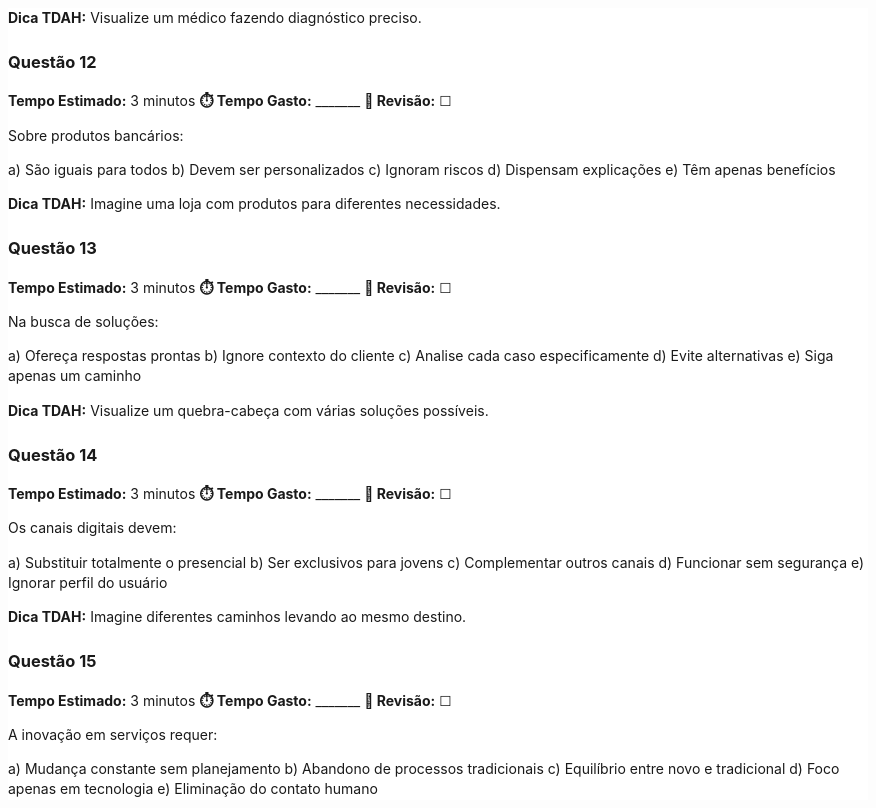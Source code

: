 **Dica TDAH:** Visualize um médico fazendo diagnóstico preciso.

### Questão 12
**Tempo Estimado:** 3 minutos
**⏱️ Tempo Gasto:** _______
**📝 Revisão:** ☐

Sobre produtos bancários:

a) São iguais para todos
b) Devem ser personalizados
c) Ignoram riscos
d) Dispensam explicações
e) Têm apenas benefícios

**Dica TDAH:** Imagine uma loja com produtos para diferentes necessidades.

### Questão 13
**Tempo Estimado:** 3 minutos
**⏱️ Tempo Gasto:** _______
**📝 Revisão:** ☐

Na busca de soluções:

a) Ofereça respostas prontas
b) Ignore contexto do cliente
c) Analise cada caso especificamente
d) Evite alternativas
e) Siga apenas um caminho

**Dica TDAH:** Visualize um quebra-cabeça com várias soluções possíveis.

### Questão 14
**Tempo Estimado:** 3 minutos
**⏱️ Tempo Gasto:** _______
**📝 Revisão:** ☐

Os canais digitais devem:

a) Substituir totalmente o presencial
b) Ser exclusivos para jovens
c) Complementar outros canais
d) Funcionar sem segurança
e) Ignorar perfil do usuário

**Dica TDAH:** Imagine diferentes caminhos levando ao mesmo destino.

### Questão 15
**Tempo Estimado:** 3 minutos
**⏱️ Tempo Gasto:** _______
**📝 Revisão:** ☐

A inovação em serviços requer:

a) Mudança constante sem planejamento
b) Abandono de processos tradicionais
c) Equilíbrio entre novo e tradicional
d) Foco apenas em tecnologia
e) Eliminação do contato humano

